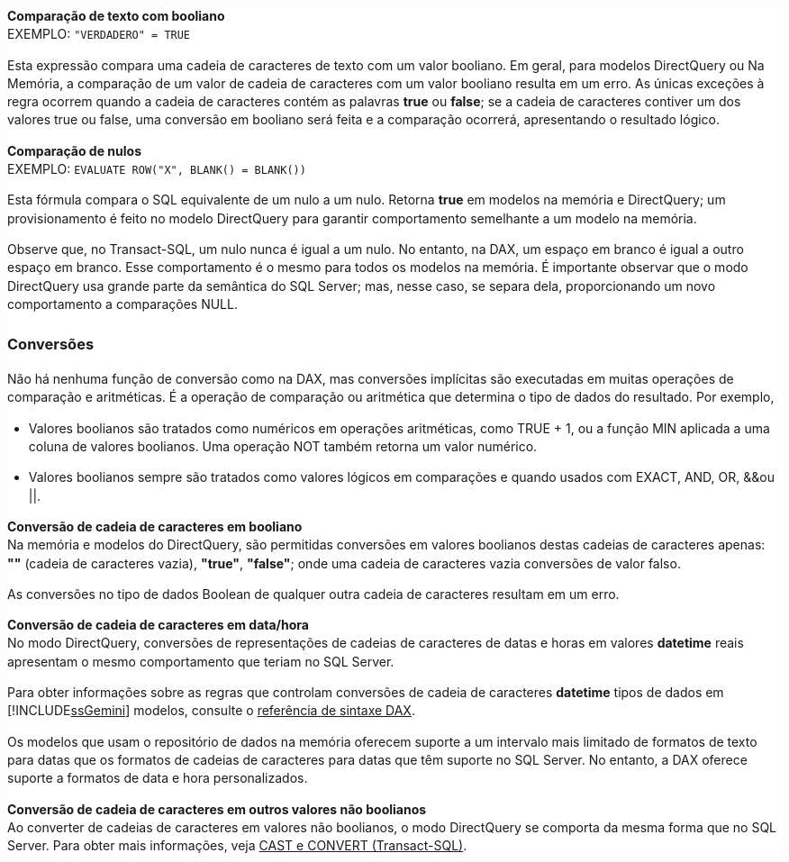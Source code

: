 **Comparação de texto com booliano**  
EXEMPLO: `"VERDADERO" = TRUE`  
  
Esta expressão compara uma cadeia de caracteres de texto com um valor booliano. Em geral, para modelos DirectQuery ou Na Memória, a comparação de um valor de cadeia de caracteres com um valor booliano resulta em um erro. As únicas exceções à regra ocorrem quando a cadeia de caracteres contém as palavras **true** ou **false**; se a cadeia de caracteres contiver um dos valores true ou false, uma conversão em booliano será feita e a comparação ocorrerá, apresentando o resultado lógico.  
  
**Comparação de nulos**  
EXEMPLO: `EVALUATE ROW("X", BLANK() = BLANK())`  
  
Esta fórmula compara o SQL equivalente de um nulo a um nulo. Retorna **true** em modelos na memória e DirectQuery; um provisionamento é feito no modelo DirectQuery para garantir comportamento semelhante a um modelo na memória.  
  
Observe que, no Transact-SQL, um nulo nunca é igual a um nulo. No entanto, na DAX, um espaço em branco é igual a outro espaço em branco. Esse comportamento é o mesmo para todos os modelos na memória. É importante observar que o modo DirectQuery usa grande parte da semântica do SQL Server; mas, nesse caso, se separa dela, proporcionando um novo comportamento a comparações NULL.  
  
### <a name="bkmk_Casts"></a>Conversões  
  
Não há nenhuma função de conversão como na DAX, mas conversões implícitas são executadas em muitas operações de comparação e aritméticas. É a operação de comparação ou aritmética que determina o tipo de dados do resultado. Por exemplo,  
  
-   Valores boolianos são tratados como numéricos em operações aritméticas, como TRUE + 1, ou a função MIN aplicada a uma coluna de valores boolianos. Uma operação NOT também retorna um valor numérico.  
  
-   Valores boolianos sempre são tratados como valores lógicos em comparações e quando usados com EXACT, AND, OR, &amp;&amp;ou ||.  
  
**Conversão de cadeia de caracteres em booliano**  
Na memória e modelos do DirectQuery, são permitidas conversões em valores boolianos destas cadeias de caracteres apenas: **""** (cadeia de caracteres vazia), **"true"**, **"false"**; onde uma cadeia de caracteres vazia conversões de valor falso.  
  
As conversões no tipo de dados Boolean de qualquer outra cadeia de caracteres resultam em um erro.  
  
**Conversão de cadeia de caracteres em data/hora**  
No modo DirectQuery, conversões de representações de cadeias de caracteres de datas e horas em valores **datetime** reais apresentam o mesmo comportamento que teriam no SQL Server.  
  
Para obter informações sobre as regras que controlam conversões de cadeia de caracteres **datetime** tipos de dados em [!INCLUDE[ssGemini](../includes/ssgemini-md.md)] modelos, consulte o [referência de sintaxe DAX](https://msdn.microsoft.com/library/ee634217.aspx).  
  
Os modelos que usam o repositório de dados na memória oferecem suporte a um intervalo mais limitado de formatos de texto para datas que os formatos de cadeias de caracteres para datas que têm suporte no SQL Server. No entanto, a DAX oferece suporte a formatos de data e hora personalizados.  
  
**Conversão de cadeia de caracteres em outros valores não boolianos**  
Ao converter de cadeias de caracteres em valores não boolianos, o modo DirectQuery se comporta da mesma forma que no SQL Server. Para obter mais informações, veja [CAST e CONVERT (Transact-SQL)](https://msdn.microsoft.com/a87d0850-c670-4720-9ad5-6f5a22343ea8).  
  